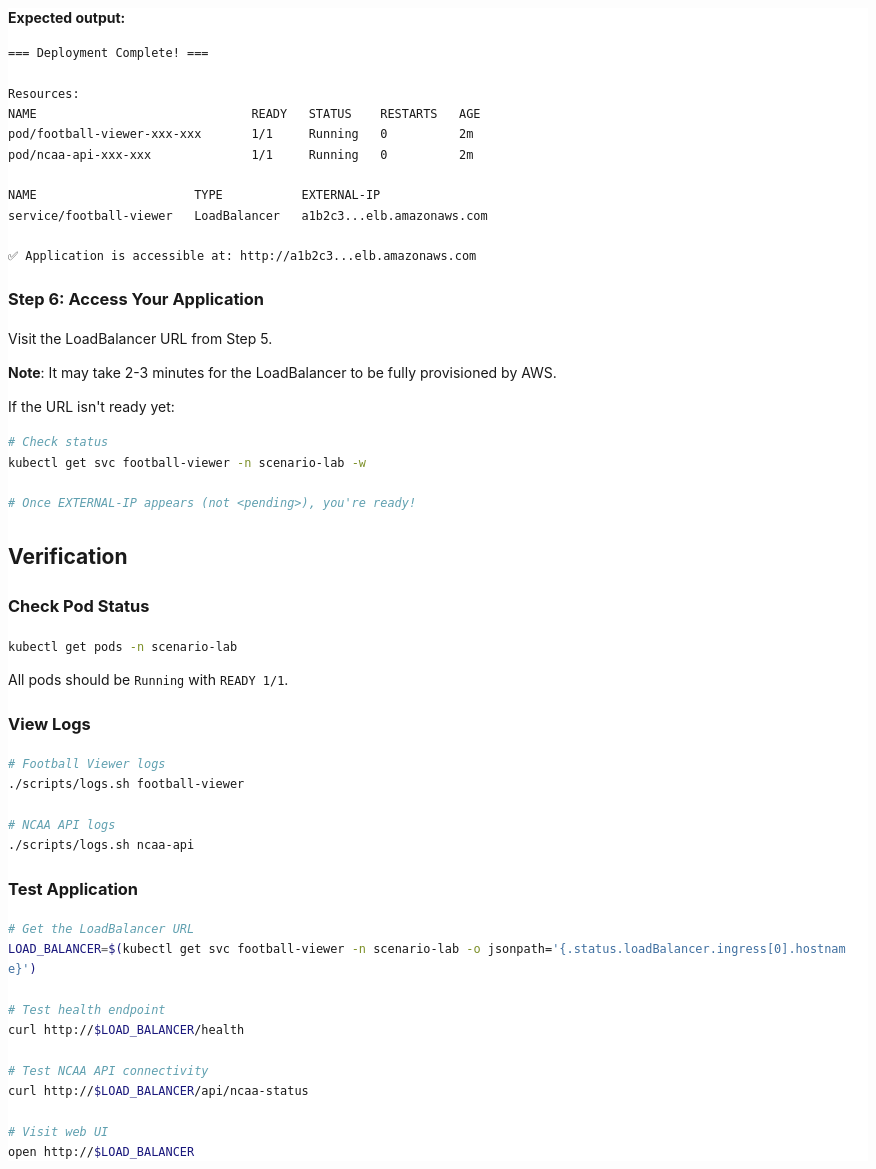 **Expected output:**
```
=== Deployment Complete! ===

Resources:
NAME                              READY   STATUS    RESTARTS   AGE
pod/football-viewer-xxx-xxx       1/1     Running   0          2m
pod/ncaa-api-xxx-xxx              1/1     Running   0          2m

NAME                      TYPE           EXTERNAL-IP
service/football-viewer   LoadBalancer   a1b2c3...elb.amazonaws.com

✅ Application is accessible at: http://a1b2c3...elb.amazonaws.com
```

### Step 6: Access Your Application

Visit the LoadBalancer URL from Step 5.

**Note**: It may take 2-3 minutes for the LoadBalancer to be fully provisioned by AWS.

If the URL isn't ready yet:
```bash
# Check status
kubectl get svc football-viewer -n scenario-lab -w

# Once EXTERNAL-IP appears (not <pending>), you're ready!
```

## Verification

### Check Pod Status

```bash
kubectl get pods -n scenario-lab
```

All pods should be `Running` with `READY 1/1`.

### View Logs

```bash
# Football Viewer logs
./scripts/logs.sh football-viewer

# NCAA API logs  
./scripts/logs.sh ncaa-api
```

### Test Application

```bash
# Get the LoadBalancer URL
LOAD_BALANCER=$(kubectl get svc football-viewer -n scenario-lab -o jsonpath='{.status.loadBalancer.ingress[0].hostname}')

# Test health endpoint
curl http://$LOAD_BALANCER/health

# Test NCAA API connectivity
curl http://$LOAD_BALANCER/api/ncaa-status

# Visit web UI
open http://$LOAD_BALANCER
```

